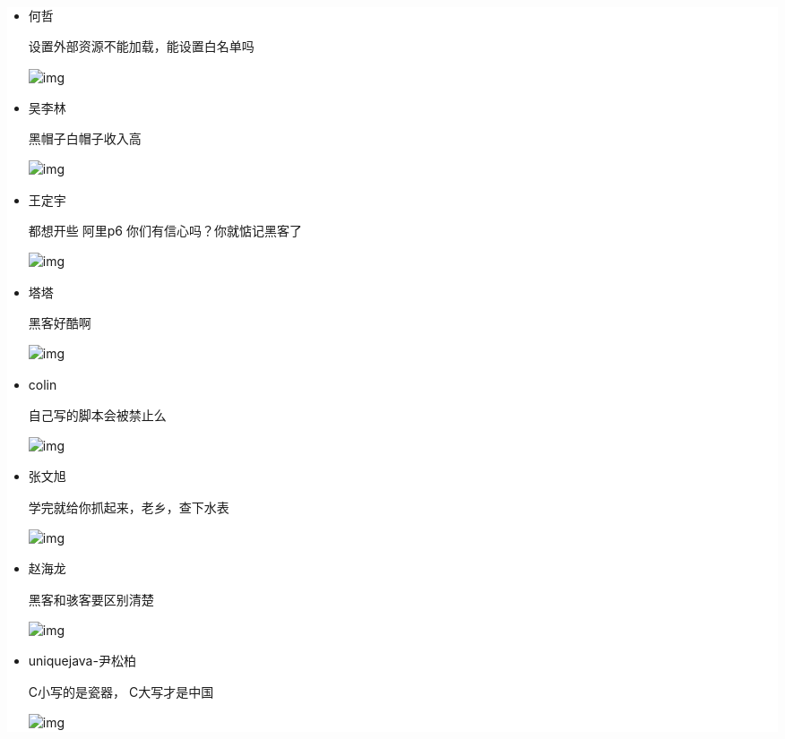 - 何哲

  

  设置外部资源不能加载，能设置白名单吗

  ![img](https://learn.kaikeba.com/cclive/images/newLive/icon_video_chat_man@2x.png)

- 吴李林

  

  黑帽子白帽子收入高

  ![img](https://learn.kaikeba.com/cclive/images/newLive/icon_video_chat_man@2x.png)

- 王定宇

  

  都想开些 阿里p6 你们有信心吗？你就惦记黑客了

  ![img](https://learn.kaikeba.com/cclive/images/newLive/icon_video_chat_man@2x.png)

- 塔塔

  

  黑客好酷啊

  ![img](https://learn.kaikeba.com/cclive/images/newLive/icon_video_chat_man@2x.png)

- colin

  

  自己写的脚本会被禁止么

  ![img](https://learn.kaikeba.com/cclive/images/newLive/icon_video_chat_man@2x.png)

- 张文旭

  

  学完就给你抓起来，老乡，查下水表

  ![img](https://learn.kaikeba.com/cclive/images/newLive/icon_video_chat_man@2x.png)

- 赵海龙

  

  黑客和骇客要区别清楚

  ![img](https://learn.kaikeba.com/cclive/images/newLive/icon_video_chat_man@2x.png)

- uniquejava-尹松柏

  

  C小写的是瓷器， C大写才是中国

  ![img](https://learn.kaikeba.com/cclive/images/newLive/icon_video_chat_man@2x.png)
